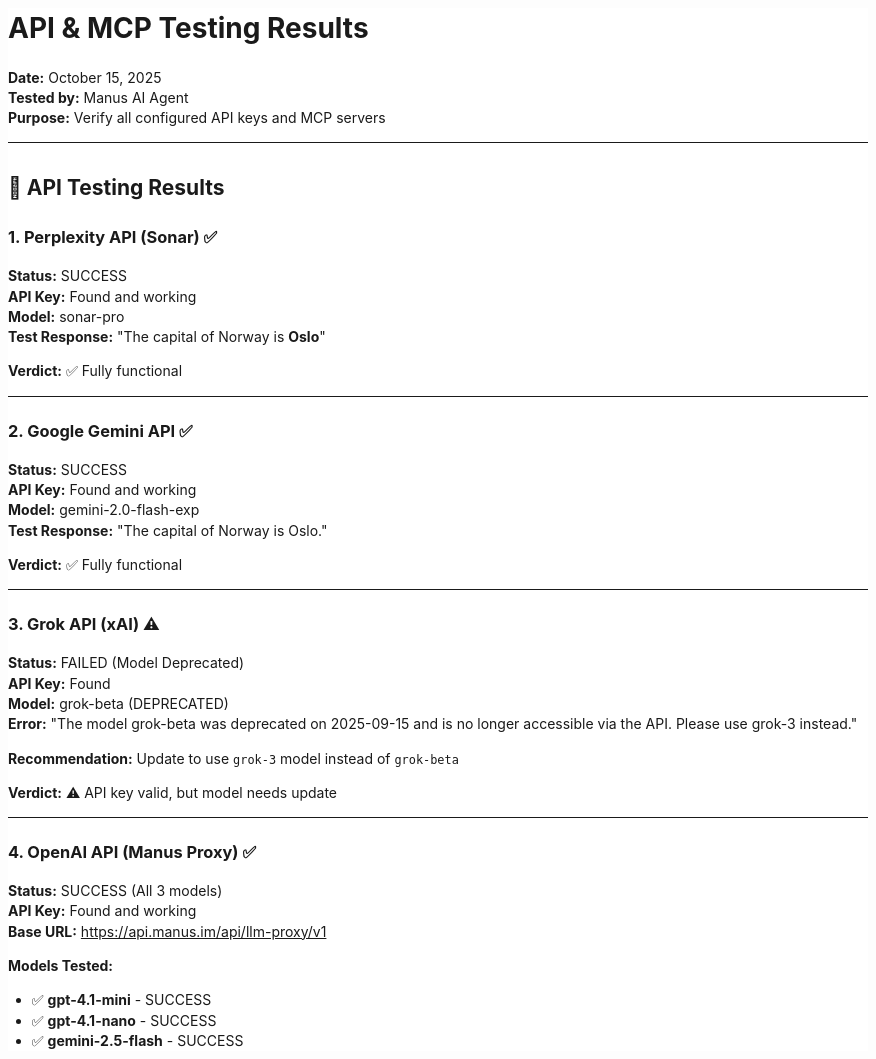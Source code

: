 # API & MCP Testing Results

**Date:** October 15, 2025  
**Tested by:** Manus AI Agent  
**Purpose:** Verify all configured API keys and MCP servers

---

## 🔑 API Testing Results

### 1. Perplexity API (Sonar) ✅

**Status:** SUCCESS  
**API Key:** Found and working  
**Model:** sonar-pro  
**Test Response:** "The capital of Norway is **Oslo**"

**Verdict:** ✅ Fully functional

---

### 2. Google Gemini API ✅

**Status:** SUCCESS  
**API Key:** Found and working  
**Model:** gemini-2.0-flash-exp  
**Test Response:** "The capital of Norway is Oslo."

**Verdict:** ✅ Fully functional

---

### 3. Grok API (xAI) ⚠️

**Status:** FAILED (Model Deprecated)  
**API Key:** Found  
**Model:** grok-beta (DEPRECATED)  
**Error:** "The model grok-beta was deprecated on 2025-09-15 and is no longer accessible via the API. Please use grok-3 instead."

**Recommendation:** Update to use `grok-3` model instead of `grok-beta`

**Verdict:** ⚠️ API key valid, but model needs update

---

### 4. OpenAI API (Manus Proxy) ✅

**Status:** SUCCESS (All 3 models)  
**API Key:** Found and working  
**Base URL:** https://api.manus.im/api/llm-proxy/v1  

**Models Tested:**
- ✅ **gpt-4.1-mini** - SUCCESS
- ✅ **gpt-4.1-nano** - SUCCESS  
- ✅ **gemini-2.5-flash** - SUCCESS
